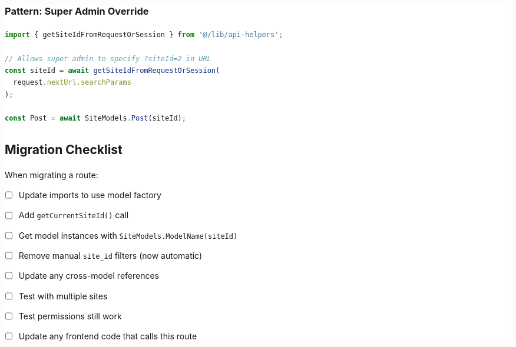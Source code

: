 ### Pattern: Super Admin Override

```typescript
import { getSiteIdFromRequestOrSession } from '@/lib/api-helpers';

// Allows super admin to specify ?siteId=2 in URL
const siteId = await getSiteIdFromRequestOrSession(
  request.nextUrl.searchParams
);

const Post = await SiteModels.Post(siteId);
```

## Migration Checklist

When migrating a route:

- [ ] Update imports to use model factory
- [ ] Add `getCurrentSiteId()` call
- [ ] Get model instances with `SiteModels.ModelName(siteId)`
- [ ] Remove manual `site_id` filters (now automatic)
- [ ] Update any cross-model references
- [ ] Test with multiple sites
- [ ] Test permissions still work
- [ ] Update any frontend code that calls this route

